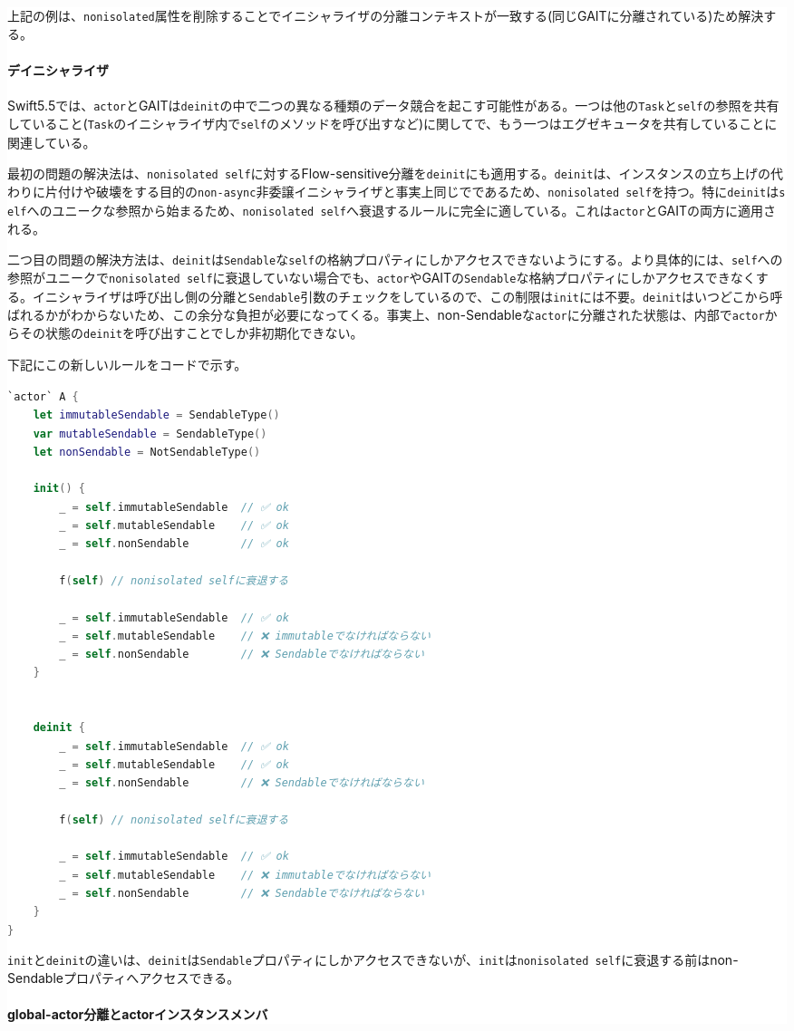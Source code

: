 上記の例は、`nonisolated`属性を削除することでイニシャライザの分離コンテキストが一致する(同じGAITに分離されている)ため解決する。

#### デイニシャライザ

Swift5.5では、`actor`とGAITは`deinit`の中で二つの異なる種類のデータ競合を起こす可能性がある。一つは他の`Task`と`self`の参照を共有していること(`Task`のイニシャライザ内で`self`のメソッドを呼び出すなど)に関してで、もう一つはエグゼキュータを共有していることに関連している。

最初の問題の解決法は、`nonisolated self`に対するFlow-sensitive分離を`deinit`にも適用する。`deinit`は、インスタンスの立ち上げの代わりに片付けや破壊をする目的の`non-async`非委譲イニシャライザと事実上同じでであるため、`nonisolated self`を持つ。特に`deinit`は`self`へのユニークな参照から始まるため、`nonisolated self`へ衰退するルールに完全に適している。これは`actor`とGAITの両方に適用される。

二つ目の問題の解決方法は、`deinit`は`Sendable`な`self`の格納プロパティにしかアクセスできないようにする。より具体的には、`self`への参照がユニークで`nonisolated self`に衰退していない場合でも、`actor`やGAITの`Sendable`な格納プロパティにしかアクセスできなくする。イニシャライザは呼び出し側の分離と`Sendable`引数のチェックをしているので、この制限は`init`には不要。`deinit`はいつどこから呼ばれるかがわからないため、この余分な負担が必要になってくる。事実上、non-Sendableな`actor`に分離された状態は、内部で`actor`からその状態の`deinit`を呼び出すことでしか非初期化できない。

下記にこの新しいルールをコードで示す。

```swift
`actor` A {
    let immutableSendable = SendableType()
    var mutableSendable = SendableType()
    let nonSendable = NotSendableType()

    init() {
        _ = self.immutableSendable  // ✅ ok
        _ = self.mutableSendable    // ✅ ok
        _ = self.nonSendable        // ✅ ok

        f(self) // nonisolated selfに衰退する

        _ = self.immutableSendable  // ✅ ok
        _ = self.mutableSendable    // ❌ immutableでなければならない
        _ = self.nonSendable        // ❌ Sendableでなければならない
    }


    deinit {
        _ = self.immutableSendable  // ✅ ok
        _ = self.mutableSendable    // ✅ ok
        _ = self.nonSendable        // ❌ Sendableでなければならない

        f(self) // nonisolated selfに衰退する

        _ = self.immutableSendable  // ✅ ok
        _ = self.mutableSendable    // ❌ immutableでなければならない
        _ = self.nonSendable        // ❌ Sendableでなければならない
    }
}
```

`init`と`deinit`の違いは、`deinit`は`Sendable`プロパティにしかアクセスできないが、`init`は`nonisolated self`に衰退する前はnon-Sendableプロパティへアクセスできる。

#### global-actor分離とactorインスタンスメンバ
